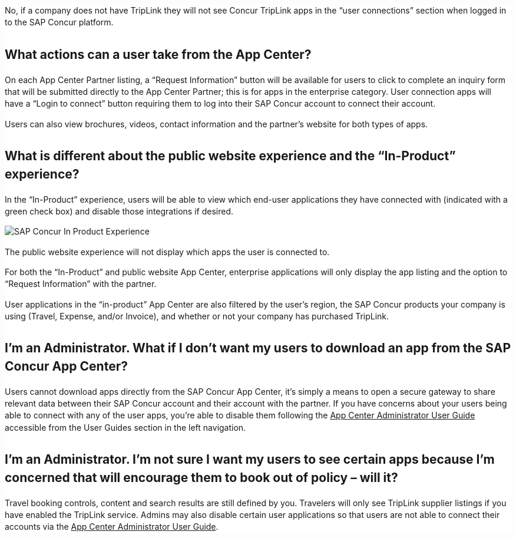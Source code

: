 No, if a company does not have TripLink they will not see Concur TripLink apps in the “user connections” section when logged in to the SAP Concur platform.

## <a name="actions"></a>What actions can a user take from the App Center?

On each App Center Partner listing, a “Request Information” button will be available for users to click to complete an inquiry form that will be submitted directly to the App Center Partner; this is for apps in the enterprise category. User connection apps will have a “Login to connect” button requiring them to log into their SAP Concur account to connect their account.

Users can also view brochures, videos, contact information and the partner’s website for both types of apps.

## <a name="website-and-product"></a>What is different about the public website experience and the “In-Product” experience?

In the “In-Product” experience, users will be able to view which end-user applications they have connected with (indicated with a green check box) and disable those integrations if desired.

![SAP Concur In Product Experience](./app-center-client-faq-in-product-experience.png)

The public website experience will not display which apps the user is connected to.

For both the “In-Product” and public website App Center, enterprise applications will only display the app listing and the option to “Request Information” with the partner.

User applications in the “in-product” App Center are also filtered by the user’s region, the SAP Concur products your company is using (Travel, Expense, and/or Invoice), and whether or not your company has purchased TripLink.

## <a name="download"></a>I’m an Administrator. What if I don’t want my users to download an app from the SAP Concur App Center?

Users cannot download apps directly from the SAP Concur App Center, it’s simply a means to open a secure gateway to share relevant data between their SAP Concur account and their account with the partner. If you have concerns about your users being able to connect with any of the user apps, you’re able to disable them following the [App Center Administrator User Guide](https://help.sap.com/docs/CONCUR_EXPENSE/13094e09188143b09cef21883ba5873e/bb4e99add95a497ab6fe4451cca1b39f.html) accessible from the User Guides section in the left navigation.

## <a name="control"></a>I’m an Administrator. I’m not sure I want my users to see certain apps because I’m concerned that will encourage them to book out of policy – will it?

Travel booking controls, content and search results are still defined by you. Travelers will only see TripLink supplier listings if you have enabled the TripLink service. Admins may also disable certain user applications so that users are not able to connect their accounts via the [App Center Administrator User Guide](https://www.concurtraining.com/customers/tech_pubs/Docs/ConcurPremier/UG_Shr/Shr_UG_AppCenterAdmin.pdf).
